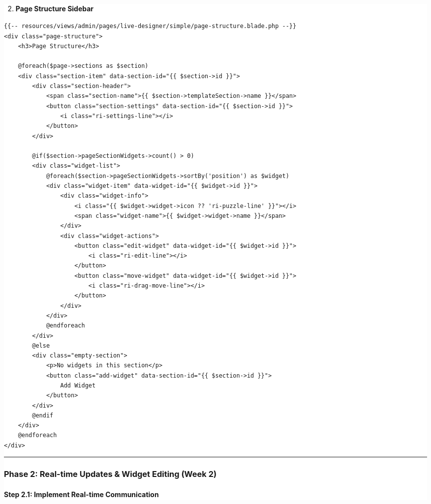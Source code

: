 2. **Page Structure Sidebar**
```blade
{{-- resources/views/admin/pages/live-designer/simple/page-structure.blade.php --}}
<div class="page-structure">
    <h3>Page Structure</h3>
    
    @foreach($page->sections as $section)
    <div class="section-item" data-section-id="{{ $section->id }}">
        <div class="section-header">
            <span class="section-name">{{ $section->templateSection->name }}</span>
            <button class="section-settings" data-section-id="{{ $section->id }}">
                <i class="ri-settings-line"></i>
            </button>
        </div>
        
        @if($section->pageSectionWidgets->count() > 0)
        <div class="widget-list">
            @foreach($section->pageSectionWidgets->sortBy('position') as $widget)
            <div class="widget-item" data-widget-id="{{ $widget->id }}">
                <div class="widget-info">
                    <i class="{{ $widget->widget->icon ?? 'ri-puzzle-line' }}"></i>
                    <span class="widget-name">{{ $widget->widget->name }}</span>
                </div>
                <div class="widget-actions">
                    <button class="edit-widget" data-widget-id="{{ $widget->id }}">
                        <i class="ri-edit-line"></i>
                    </button>
                    <button class="move-widget" data-widget-id="{{ $widget->id }}">
                        <i class="ri-drag-move-line"></i>
                    </button>
                </div>
            </div>
            @endforeach
        </div>
        @else
        <div class="empty-section">
            <p>No widgets in this section</p>
            <button class="add-widget" data-section-id="{{ $section->id }}">
                Add Widget
            </button>
        </div>
        @endif
    </div>
    @endforeach
</div>
```

---

### Phase 2: Real-time Updates & Widget Editing (Week 2)

#### Step 2.1: Implement Real-time Communication

